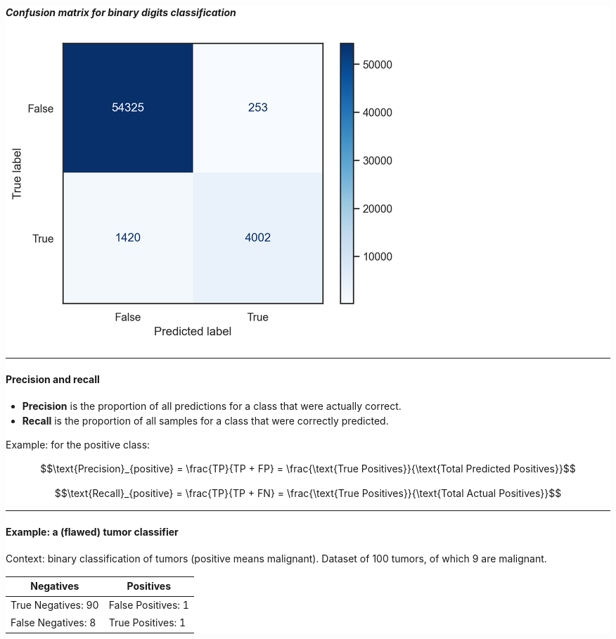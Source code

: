 
##### Confusion matrix for binary digits classification

![Confusion matrix for binary digits classification](images/confusion_matrix_binary.png)

---

#### Precision and recall

- **Precision** is the proportion of all predictions for a class that were actually correct.
- **Recall** is the proportion of all samples for a class that were correctly predicted.

Example: for the positive class:

$$\text{Precision}_{positive} = \frac{TP}{TP + FP} = \frac{\text{True Positives}}{\text{Total Predicted Positives}}$$

$$\text{Recall}_{positive} = \frac{TP}{TP + FN} = \frac{\text{True Positives}}{\text{Total Actual Positives}}$$

---

#### Example: a (flawed) tumor classifier

Context: binary classification of tumors (positive means malignant). Dataset of 100 tumors, of which 9 are malignant.

| Negatives | Positives |
|-|-|
| True Negatives: 90 | False Positives: 1 |
| False Negatives: 8 | True Positives: 1|
